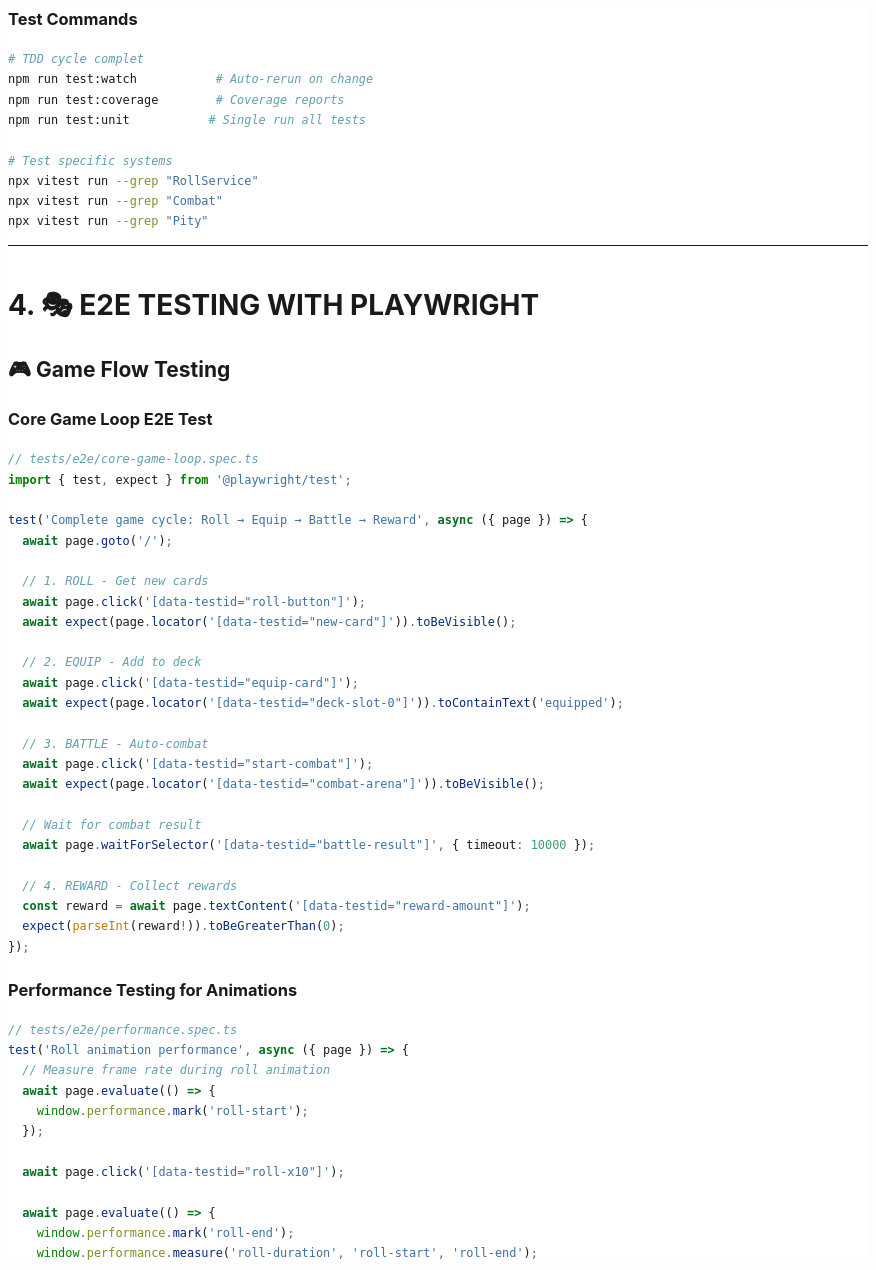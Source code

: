 ### Test Commands
```bash
# TDD cycle complet
npm run test:watch           # Auto-rerun on change
npm run test:coverage        # Coverage reports
npm run test:unit           # Single run all tests

# Test specific systems
npx vitest run --grep "RollService"
npx vitest run --grep "Combat"
npx vitest run --grep "Pity"
```

---

# 4. 🎭 E2E TESTING WITH PLAYWRIGHT

## 🎮 Game Flow Testing

### Core Game Loop E2E Test
```typescript
// tests/e2e/core-game-loop.spec.ts
import { test, expect } from '@playwright/test';

test('Complete game cycle: Roll → Equip → Battle → Reward', async ({ page }) => {
  await page.goto('/');
  
  // 1. ROLL - Get new cards
  await page.click('[data-testid="roll-button"]');
  await expect(page.locator('[data-testid="new-card"]')).toBeVisible();
  
  // 2. EQUIP - Add to deck
  await page.click('[data-testid="equip-card"]');
  await expect(page.locator('[data-testid="deck-slot-0"]')).toContainText('equipped');
  
  // 3. BATTLE - Auto-combat
  await page.click('[data-testid="start-combat"]');
  await expect(page.locator('[data-testid="combat-arena"]')).toBeVisible();
  
  // Wait for combat result
  await page.waitForSelector('[data-testid="battle-result"]', { timeout: 10000 });
  
  // 4. REWARD - Collect rewards
  const reward = await page.textContent('[data-testid="reward-amount"]');
  expect(parseInt(reward!)).toBeGreaterThan(0);
});
```

### Performance Testing for Animations
```typescript
// tests/e2e/performance.spec.ts
test('Roll animation performance', async ({ page }) => {
  // Measure frame rate during roll animation
  await page.evaluate(() => {
    window.performance.mark('roll-start');
  });
  
  await page.click('[data-testid="roll-x10"]');
  
  await page.evaluate(() => {
    window.performance.mark('roll-end');
    window.performance.measure('roll-duration', 'roll-start', 'roll-end');
```